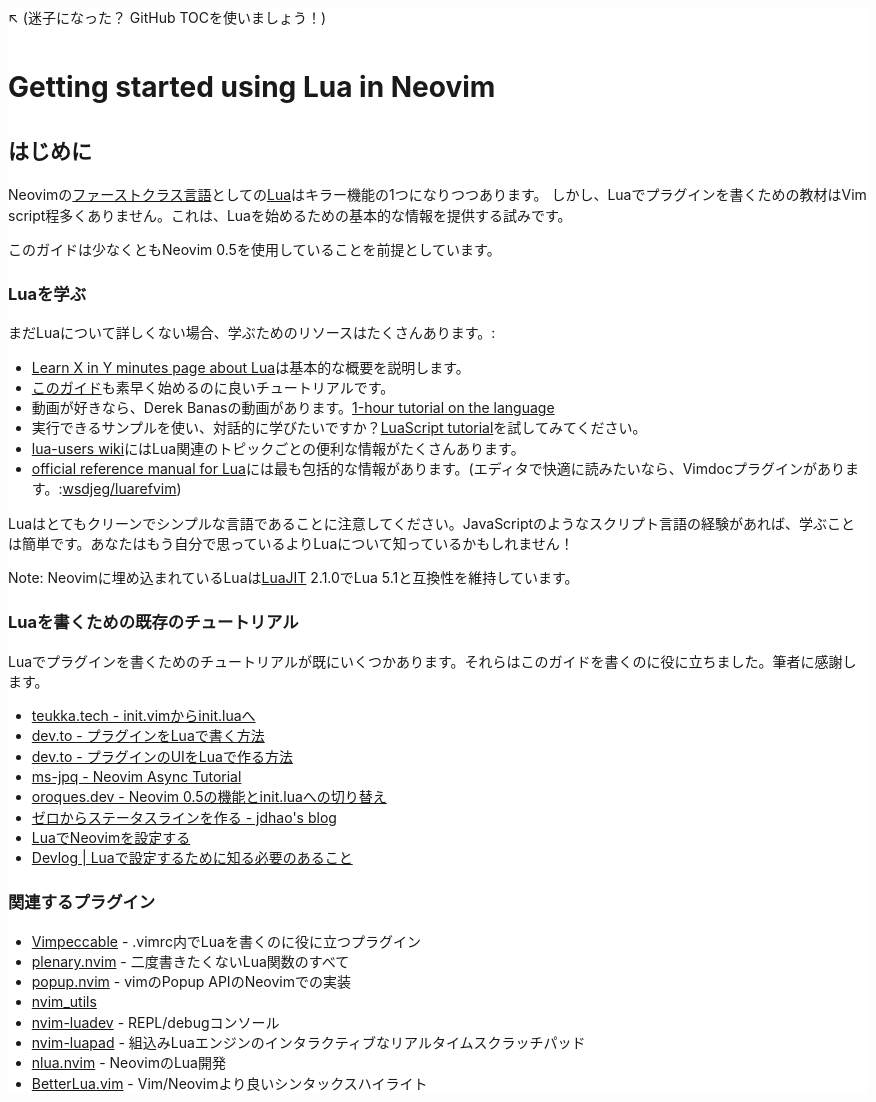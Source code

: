 :arrow_upper_left: (迷子になった？ GitHub TOCを使いましょう！)

# Getting started using Lua in Neovim

## はじめに

Neovimの[ファーストクラス言語](https://github.com/neovim/neovim/wiki/FAQ#why-embed-lua-instead-of-x)としての[Lua](https://www.youtube.com/watch?v=IP3J56sKtn0)はキラー機能の1つになりつつあります。
しかし、Luaでプラグインを書くための教材はVim script程多くありません。これは、Luaを始めるための基本的な情報を提供する試みです。

このガイドは少なくともNeovim 0.5を使用していることを前提としています。

### Luaを学ぶ

まだLuaについて詳しくない場合、学ぶためのリソースはたくさんあります。:

- [Learn X in Y minutes page about Lua](https://learnxinyminutes.com/docs/lua/)は基本的な概要を説明します。
- [このガイド](https://github.com/medwatt/Notes/blob/main/Lua/Lua_Quick_Guide.ipynb)も素早く始めるのに良いチュートリアルです。
- 動画が好きなら、Derek Banasの動画があります。[1-hour tutorial on the language](https://www.youtube.com/watch?v=iMacxZQMPXs)
- 実行できるサンプルを使い、対話的に学びたいですか？[LuaScript tutorial](https://www.luascript.dev/learn)を試してみてください。
- [lua-users wiki](http://lua-users.org/wiki/LuaDirectory)にはLua関連のトピックごとの便利な情報がたくさんあります。
- [official reference manual for Lua](https://www.lua.org/manual/5.1/)には最も包括的な情報があります。(エディタで快適に読みたいなら、Vimdocプラグインがあります。:[wsdjeg/luarefvim](https://github.com/wsdjeg/luarefvim))

Luaはとてもクリーンでシンプルな言語であることに注意してください。JavaScriptのようなスクリプト言語の経験があれば、学ぶことは簡単です。あなたはもう自分で思っているよりLuaについて知っているかもしれません！

Note: Neovimに埋め込まれているLuaは[LuaJIT](https://staff.fnwi.uva.nl/h.vandermeer/docs/lua/luajit/luajit_intro.html) 2.1.0でLua 5.1と互換性を維持しています。

### Luaを書くための既存のチュートリアル

Luaでプラグインを書くためのチュートリアルが既にいくつかあります。それらはこのガイドを書くのに役に立ちました。筆者に感謝します。

- [teukka.tech - init.vimからinit.luaへ](https://teukka.tech/luanvim.html)
- [dev.to - プラグインをLuaで書く方法](https://dev.to/2nit/how-to-write-neovim-plugins-in-lua-5cca)
- [dev.to - プラグインのUIをLuaで作る方法](https://dev.to/2nit/how-to-make-ui-for-neovim-plugins-in-lua-3b6e)
- [ms-jpq - Neovim Async Tutorial](https://github.com/ms-jpq/neovim-async-tutorial)
- [oroques.dev - Neovim 0.5の機能とinit.luaへの切り替え](https://oroques.dev/notes/neovim-init/)
- [ゼロからステータスラインを作る - jdhao's blog](https://jdhao.github.io/2019/11/03/vim_custom_statusline/)
- [LuaでNeovimを設定する](https://icyphox.sh/blog/nvim-lua/)
- [Devlog | Luaで設定するために知る必要のあること](https://vonheikemen.github.io/devlog/tools/configuring-neovim-using-lua/)

### 関連するプラグイン

- [Vimpeccable](https://github.com/svermeulen/vimpeccable) - .vimrc内でLuaを書くのに役に立つプラグイン
- [plenary.nvim](https://github.com/nvim-lua/plenary.nvim) - 二度書きたくないLua関数のすべて
- [popup.nvim](https://github.com/nvim-lua/popup.nvim) - vimのPopup APIのNeovimでの実装
- [nvim_utils](https://github.com/norcalli/nvim_utils)
- [nvim-luadev](https://github.com/bfredl/nvim-luadev) - REPL/debugコンソール
- [nvim-luapad](https://github.com/rafcamlet/nvim-luapad) - 組込みLuaエンジンのインタラクティブなリアルタイムスクラッチパッド
- [nlua.nvim](https://github.com/tjdevries/nlua.nvim) - NeovimのLua開発
- [BetterLua.vim](https://github.com/euclidianAce/BetterLua.vim) - Vim/Neovimより良いシンタックスハイライト
